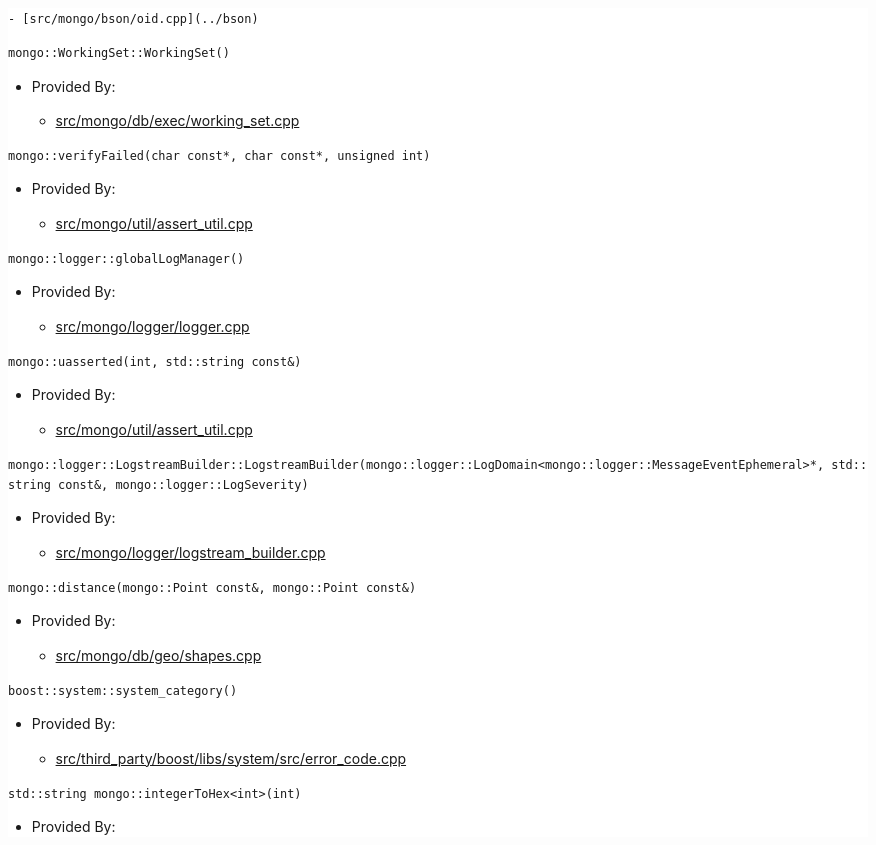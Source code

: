     - [src/mongo/bson/oid.cpp](../bson)

<div></div>

    mongo::WorkingSet::WorkingSet()

- Provided By:

    - [src/mongo/db/exec/working\_set.cpp](../core\_query\_system)

<div></div>

    mongo::verifyFailed(char const*, char const*, unsigned int)

- Provided By:

    - [src/mongo/util/assert\_util.cpp](../utilities)

<div></div>

    mongo::logger::globalLogManager()

- Provided By:

    - [src/mongo/logger/logger.cpp](../logging\_system)

<div></div>

    mongo::uasserted(int, std::string const&)

- Provided By:

    - [src/mongo/util/assert\_util.cpp](../utilities)

<div></div>

    mongo::logger::LogstreamBuilder::LogstreamBuilder(mongo::logger::LogDomain<mongo::logger::MessageEventEphemeral>*, std::string const&, mongo::logger::LogSeverity)

- Provided By:

    - [src/mongo/logger/logstream\_builder.cpp](../logging\_system)

<div></div>

    mongo::distance(mongo::Point const&, mongo::Point const&)

- Provided By:

    - [src/mongo/db/geo/shapes.cpp](../geo\_queries)

<div></div>

    boost::system::system_category()

- Provided By:

    - [src/third\_party/boost/libs/system/src/error\_code.cpp](../boost\_system)

<div></div>

    std::string mongo::integerToHex<int>(int)

- Provided By:
